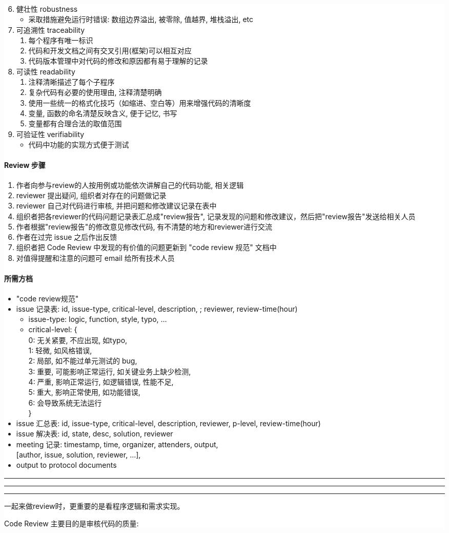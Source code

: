 6. 健壮性 robustness
    - 采取措施避免运行时错误: 数组边界溢出, 被零除, 值越界, 堆栈溢出, etc
7. 可追溯性 traceability
    1. 每个程序有唯一标识
	2. 代码和开发文档之间有交叉引用(框架)可以相互对应
	3. 代码版本管理中对代码的修改和原因都有易于理解的记录
8. 可读性 readability
    1. 注释清晰描述了每个子程序
	2. 复杂代码有必要的使用理由, 注释清楚明确
	3. 使用一些统一的格式化技巧（如缩进、空白等）用来增强代码的清晰度
	4. 变量, 函数的命名清楚反映含义, 便于记忆, 书写
	5. 变量都有合理合法的取值范围
9. 可验证性 verifiability
    - 代码中功能的实现方式便于测试

#### Review 步骤
1. 作者向参与review的人按用例或功能依次讲解自己的代码功能, 相关逻辑
2. reviewer 提出疑问, 组织者对存在的问题做记录
3. reviewer 自己对代码进行审核, 并把问题和修改建议记录在表中
4. 组织者把各reviewer的代码问题记录表汇总成"review报告", 记录发现的问题和修改建议，然后把"review报告"发送给相关人员
5. 作者根据"review报告"的修改意见修改代码, 有不清楚的地方和reviewer进行交流
6. 作者在过完 issue 之后作出反馈
7. 组织者把 Code Review 中发现的有价值的问题更新到 "code review 规范" 文档中
8. 对值得提醒和注意的问题可 email 给所有技术人员

#### 所需方档
- "code review规范"
- issue 记录表: id, issue-type, critical-level, description, ; reviewer, review-time(hour)
    - issue-type: logic, function, style, typo, ...
	- critical-level: {  
	  0: 无关紧要, 不应出现, 如typo,  
	  1: 轻微, 如风格错误,  
	  2: 局部, 如不能过单元测试的 bug,  
	  3: 重要, 可能影响正常运行, 如关键业务上缺少检测,  
	  4: 严重, 影响正常运行, 如逻辑错误, 性能不足,  
	  5: 重大, 影响正常使用, 如功能错误,  
	  6: 会导致系统无法运行  
	  }
- issue 汇总表: id, issue-type, critical-level, description, reviewer, p-level, review-time(hour)
- issue 解决表: id, state, desc, solution, reviewer
- meeting 记录: timestamp, time, organizer, attenders, output,  
  [author, issue, solution, reviewer, ...],  
- output to protocol documents

----

----

----

一起来做review时，更重要的是看程序逻辑和需求实现。

Code Review 主要目的是审核代码的质量:
